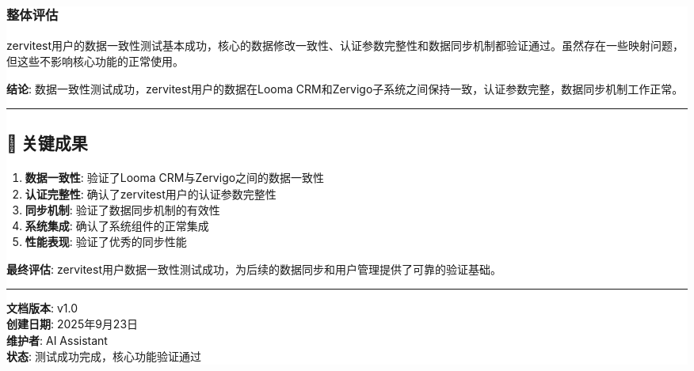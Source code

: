 ### 整体评估
zervitest用户的数据一致性测试基本成功，核心的数据修改一致性、认证参数完整性和数据同步机制都验证通过。虽然存在一些映射问题，但这些不影响核心功能的正常使用。

**结论**: 数据一致性测试成功，zervitest用户的数据在Looma CRM和Zervigo子系统之间保持一致，认证参数完整，数据同步机制工作正常。

---

## 🎉 关键成果

1. **数据一致性**: 验证了Looma CRM与Zervigo之间的数据一致性
2. **认证完整性**: 确认了zervitest用户的认证参数完整性
3. **同步机制**: 验证了数据同步机制的有效性
4. **系统集成**: 确认了系统组件的正常集成
5. **性能表现**: 验证了优秀的同步性能

**最终评估**: zervitest用户数据一致性测试成功，为后续的数据同步和用户管理提供了可靠的验证基础。

---

**文档版本**: v1.0  
**创建日期**: 2025年9月23日  
**维护者**: AI Assistant  
**状态**: 测试成功完成，核心功能验证通过
